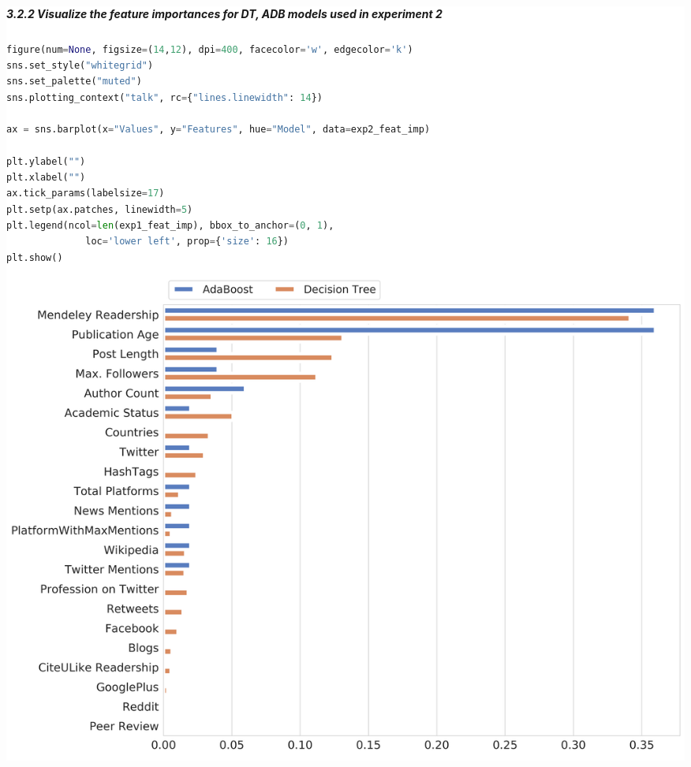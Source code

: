 ##### 3.2.2 Visualize the feature importances for DT, ADB models used in experiment 2


```python
figure(num=None, figsize=(14,12), dpi=400, facecolor='w', edgecolor='k')
sns.set_style("whitegrid")
sns.set_palette("muted")
sns.plotting_context("talk", rc={"lines.linewidth": 14})

ax = sns.barplot(x="Values", y="Features", hue="Model", data=exp2_feat_imp)

plt.ylabel("")
plt.xlabel("")
ax.tick_params(labelsize=17)
plt.setp(ax.patches, linewidth=5)
plt.legend(ncol=len(exp1_feat_imp), bbox_to_anchor=(0, 1),
              loc='lower left', prop={'size': 16})
plt.show()
```


![png](img/output_35_0.png)
